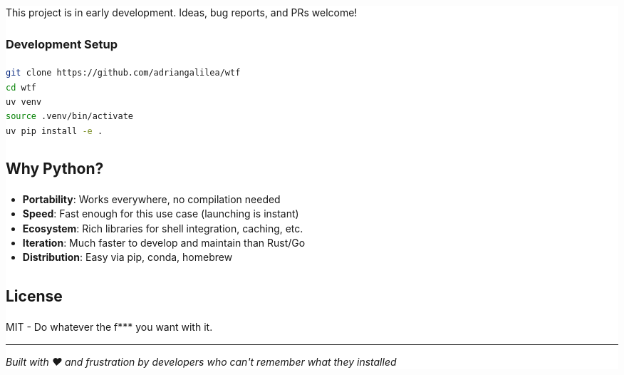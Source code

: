 This project is in early development. Ideas, bug reports, and PRs welcome!

### Development Setup
```bash
git clone https://github.com/adriangalilea/wtf
cd wtf
uv venv
source .venv/bin/activate
uv pip install -e .
```

## Why Python?

- **Portability**: Works everywhere, no compilation needed
- **Speed**: Fast enough for this use case (launching is instant)
- **Ecosystem**: Rich libraries for shell integration, caching, etc.
- **Iteration**: Much faster to develop and maintain than Rust/Go
- **Distribution**: Easy via pip, conda, homebrew

## License

MIT - Do whatever the f*** you want with it.

---

*Built with ❤️ and frustration by developers who can't remember what they installed*